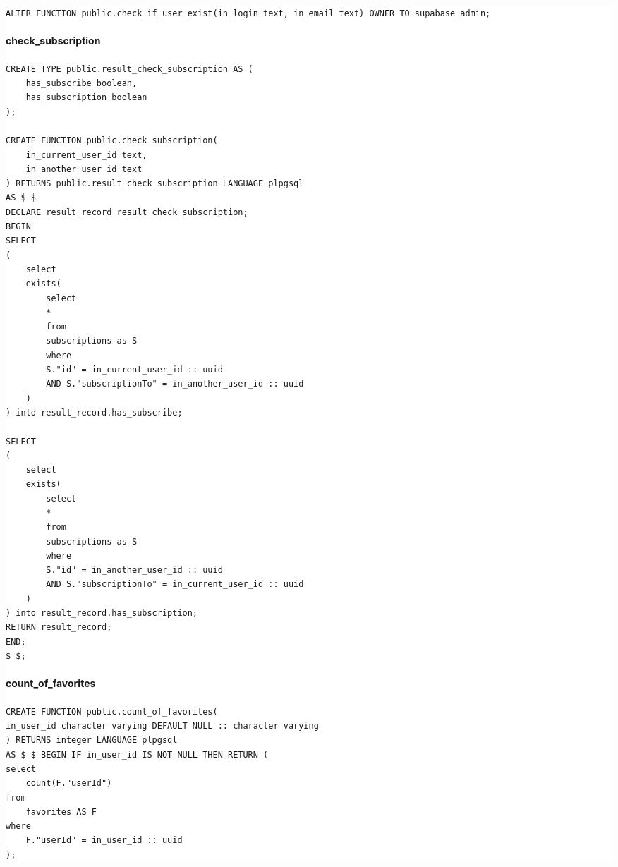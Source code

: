     ALTER FUNCTION public.check_if_user_exist(in_login text, in_email text) OWNER TO supabase_admin;



#### **check_subscription**
    
    CREATE TYPE public.result_check_subscription AS (
        has_subscribe boolean,
        has_subscription boolean
    );

    CREATE FUNCTION public.check_subscription(
        in_current_user_id text, 
        in_another_user_id text
    ) RETURNS public.result_check_subscription LANGUAGE plpgsql 
    AS $ $ 
    DECLARE result_record result_check_subscription;
    BEGIN
    SELECT
    (
        select
        exists(
            select
            *
            from
            subscriptions as S
            where
            S."id" = in_current_user_id :: uuid
            AND S."subscriptionTo" = in_another_user_id :: uuid
        )
    ) into result_record.has_subscribe;

    SELECT
    (
        select
        exists(
            select
            *
            from
            subscriptions as S
            where
            S."id" = in_another_user_id :: uuid
            AND S."subscriptionTo" = in_current_user_id :: uuid
        )
    ) into result_record.has_subscription;
    RETURN result_record;
    END;
    $ $;

#### **count_of_favorites**

    CREATE FUNCTION public.count_of_favorites(
    in_user_id character varying DEFAULT NULL :: character varying
    ) RETURNS integer LANGUAGE plpgsql 
    AS $ $ BEGIN IF in_user_id IS NOT NULL THEN RETURN (
    select
        count(F."userId")
    from
        favorites AS F
    where
        F."userId" = in_user_id :: uuid
    );
